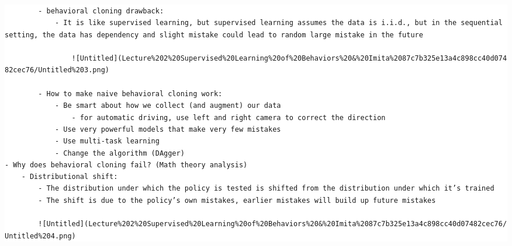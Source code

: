             - behavioral cloning drawback:
                - It is like supervised learning, but supervised learning assumes the data is i.i.d., but in the sequential setting, the data has dependency and slight mistake could lead to random large mistake in the future
                    
                    ![Untitled](Lecture%202%20Supervised%20Learning%20of%20Behaviors%20&%20Imita%2087c7b325e13a4c898cc40d07482cec76/Untitled%203.png)
                    
            - How to make naive behavioral cloning work:
                - Be smart about how we collect (and augment) our data
                    - for automatic driving, use left and right camera to correct the direction
                - Use very powerful models that make very few mistakes
                - Use multi-task learning
                - Change the algorithm (DAgger)
    - Why does behavioral cloning fail? (Math theory analysis)
        - Distributional shift:
            - The distribution under which the policy is tested is shifted from the distribution under which it’s trained
            - The shift is due to the policy’s own mistakes, earlier mistakes will build up future mistakes
            
            ![Untitled](Lecture%202%20Supervised%20Learning%20of%20Behaviors%20&%20Imita%2087c7b325e13a4c898cc40d07482cec76/Untitled%204.png)
            